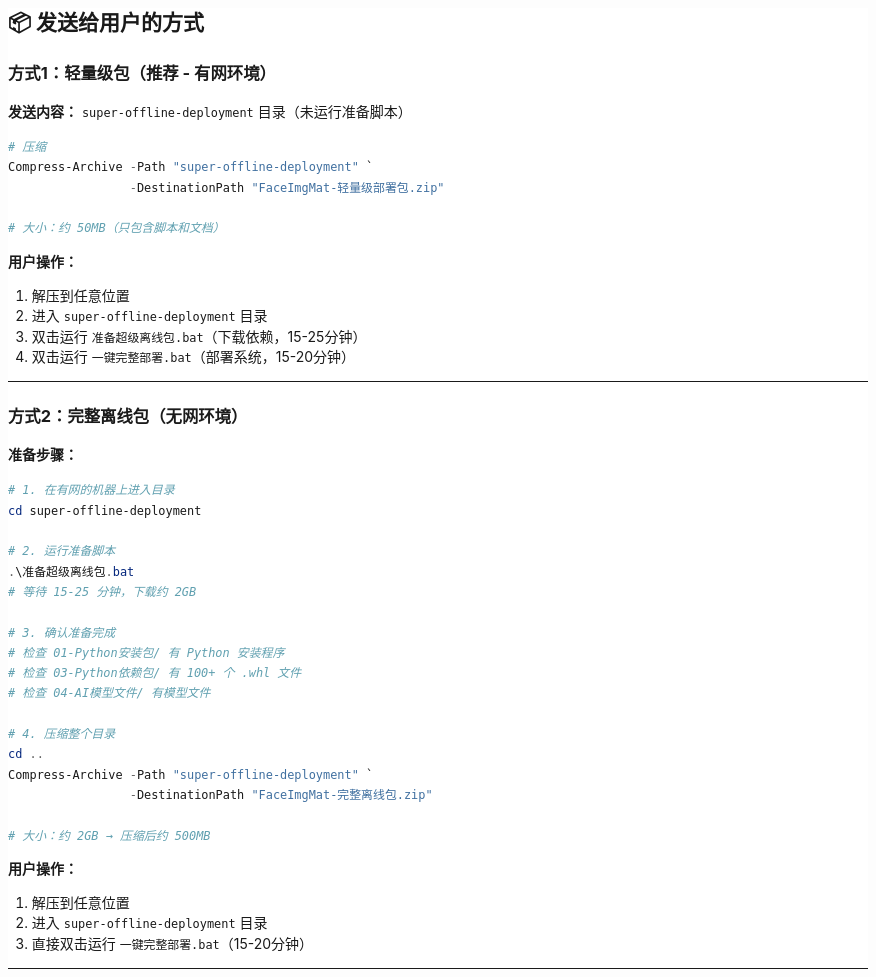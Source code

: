 
## 📦 发送给用户的方式

### 方式1：轻量级包（推荐 - 有网环境）

**发送内容：** `super-offline-deployment` 目录（未运行准备脚本）

```powershell
# 压缩
Compress-Archive -Path "super-offline-deployment" `
                 -DestinationPath "FaceImgMat-轻量级部署包.zip"

# 大小：约 50MB（只包含脚本和文档）
```

**用户操作：**
1. 解压到任意位置
2. 进入 `super-offline-deployment` 目录
3. 双击运行 `准备超级离线包.bat`（下载依赖，15-25分钟）
4. 双击运行 `一键完整部署.bat`（部署系统，15-20分钟）

---

### 方式2：完整离线包（无网环境）

**准备步骤：**
```powershell
# 1. 在有网的机器上进入目录
cd super-offline-deployment

# 2. 运行准备脚本
.\准备超级离线包.bat
# 等待 15-25 分钟，下载约 2GB

# 3. 确认准备完成
# 检查 01-Python安装包/ 有 Python 安装程序
# 检查 03-Python依赖包/ 有 100+ 个 .whl 文件
# 检查 04-AI模型文件/ 有模型文件

# 4. 压缩整个目录
cd ..
Compress-Archive -Path "super-offline-deployment" `
                 -DestinationPath "FaceImgMat-完整离线包.zip"

# 大小：约 2GB → 压缩后约 500MB
```

**用户操作：**
1. 解压到任意位置
2. 进入 `super-offline-deployment` 目录
3. 直接双击运行 `一键完整部署.bat`（15-20分钟）

---
